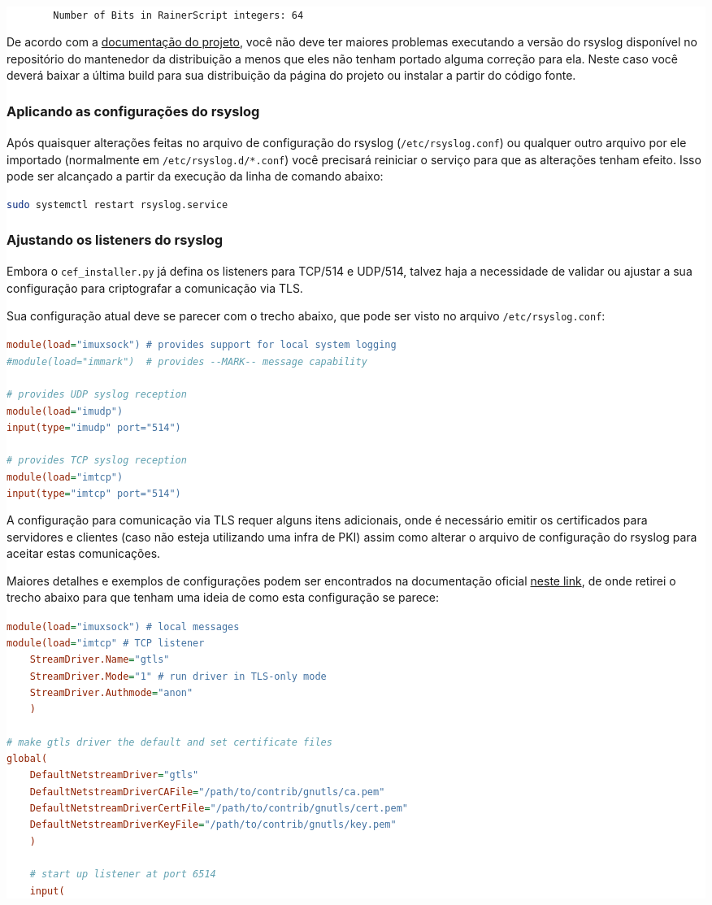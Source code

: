 ```bash
        Number of Bits in RainerScript integers: 64
```

De acordo com a [documentação do projeto](https://www.rsyslog.com/doc/v8-stable/installation/index.html), você não deve ter maiores problemas executando a versão do rsyslog disponível no repositório do mantenedor da distribuição a menos que eles não tenham portado alguma correção para ela. Neste caso você deverá baixar a última build para sua distribuição da página do projeto ou instalar a partir do código fonte.

### Aplicando as configurações do rsyslog

Após quaisquer alterações feitas no arquivo de configuração do rsyslog (`/etc/rsyslog.conf`) ou qualquer outro arquivo por ele importado (normalmente em `/etc/rsyslog.d/*.conf`) você precisará reiniciar o serviço para que as alterações tenham efeito. Isso pode ser alcançado a partir da execução da linha de comando abaixo:

```bash
sudo systemctl restart rsyslog.service
```

### Ajustando os listeners do rsyslog

Embora o `cef_installer.py` já defina os listeners para TCP/514 e UDP/514, talvez haja a necessidade de validar ou ajustar a sua configuração para criptografar a comunicação via TLS.

Sua configuração atual deve se parecer com o trecho abaixo, que pode ser visto no arquivo `/etc/rsyslog.conf`:

```ini
module(load="imuxsock") # provides support for local system logging
#module(load="immark")  # provides --MARK-- message capability

# provides UDP syslog reception
module(load="imudp")
input(type="imudp" port="514") 

# provides TCP syslog reception
module(load="imtcp")
input(type="imtcp" port="514")
```

A configuração para comunicação via TLS requer alguns itens adicionais, onde é necessário emitir os certificados para servidores e clientes (caso não esteja utilizando uma infra de PKI) assim como alterar o arquivo de configuração do rsyslog para aceitar estas comunicações.

Maiores detalhes e exemplos de configurações podem ser encontrados na documentação oficial [neste link](https://www.rsyslog.com/doc/v8-stable/tutorials/tls_cert_summary.html), de onde retirei o trecho abaixo para que tenham uma ideia de como esta configuração se parece:

```ini
module(load="imuxsock") # local messages
module(load="imtcp" # TCP listener
    StreamDriver.Name="gtls"
    StreamDriver.Mode="1" # run driver in TLS-only mode
    StreamDriver.Authmode="anon"
    )

# make gtls driver the default and set certificate files
global(
    DefaultNetstreamDriver="gtls"
    DefaultNetstreamDriverCAFile="/path/to/contrib/gnutls/ca.pem"
    DefaultNetstreamDriverCertFile="/path/to/contrib/gnutls/cert.pem"
    DefaultNetstreamDriverKeyFile="/path/to/contrib/gnutls/key.pem"
    )

    # start up listener at port 6514
    input(
```